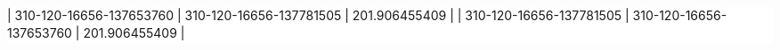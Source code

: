 | 310-120-16656-137653760 | 310-120-16656-137781505 | 201.906455409 |
| 310-120-16656-137781505 | 310-120-16656-137653760 | 201.906455409 |
